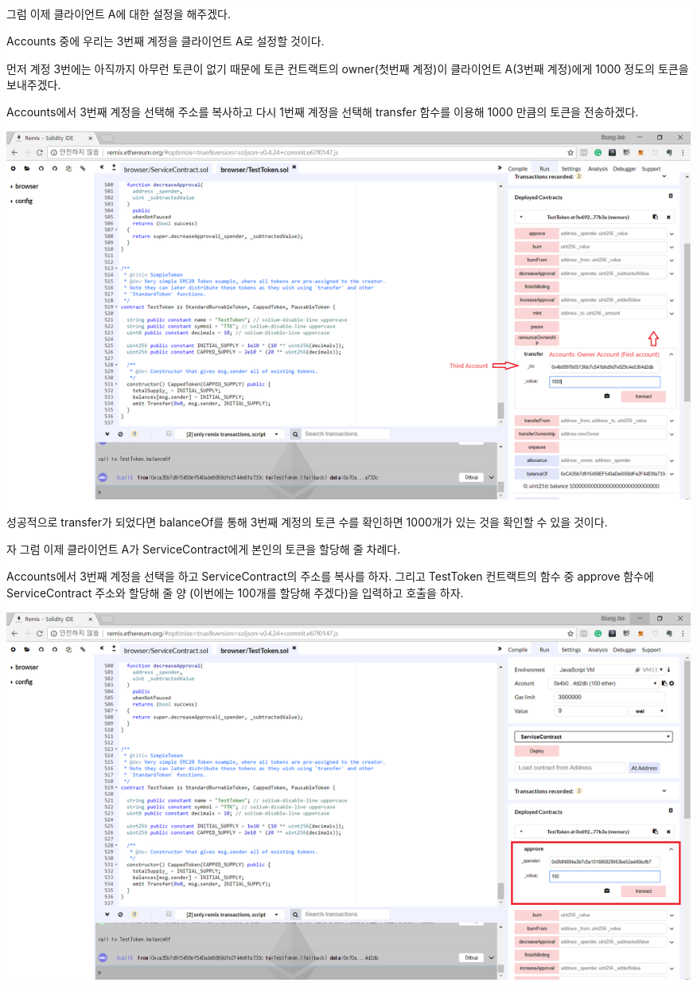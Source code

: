 그럼 이제 클라이언트 A에 대한 설정을 해주겠다.

Accounts 중에 우리는 3번째 계정을 클라이언트 A로 설정할 것이다.

먼저 계정 3번에는 아직까지 아무런 토큰이 없기 때문에 토큰 컨트랙트의 owner(첫번째 계정)이 클라이언트 A(3번째 계정)에게 1000 정도의 토큰을 보내주겠다.

Accounts에서 3번째 계정을 선택해 주소를 복사하고 다시 1번째 계정을 선택해 transfer 함수를 이용해 1000 만큼의 토큰을 전송하겠다.

![TACT_10](images/TCAT_10.png)

성공적으로 transfer가 되었다면 balanceOf를 통해 3번째 계정의 토큰 수를 확인하면 1000개가 있는 것을 확인할 수 있을 것이다.

자 그럼 이제 클라이언트 A가 ServiceContract에게 본인의 토큰을 할당해 줄 차례다.

Accounts에서 3번째 계정을 선택을 하고 ServiceContract의 주소를 복사를 하자.
그리고 TestToken 컨트랙트의 함수 중 approve 함수에 ServiceContract 주소와 할당해 줄 양 (이번에는 100개를 할당해 주겠다)을 입력하고 호출을 하자.

![TACT_11](images/TCAT_11.png)
